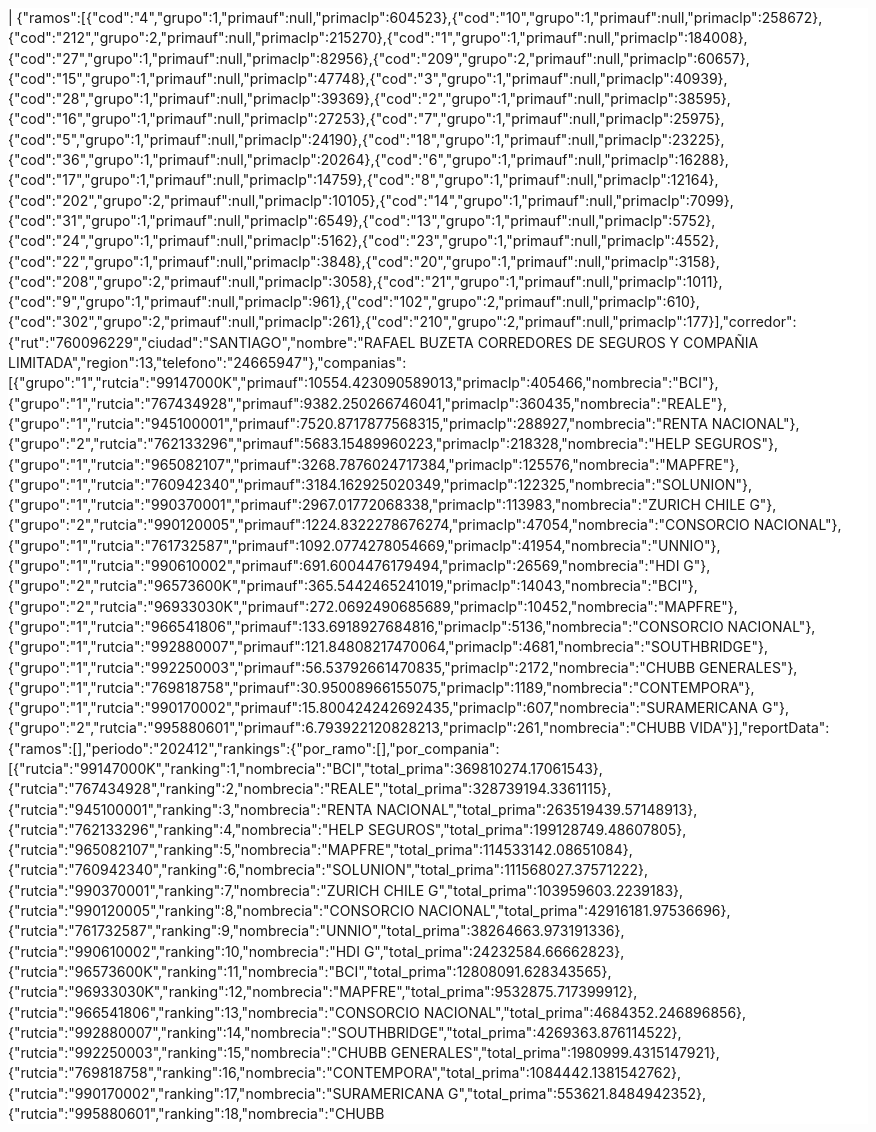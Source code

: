 | {"ramos":[{"cod":"4","grupo":1,"primauf":null,"primaclp":604523},{"cod":"10","grupo":1,"primauf":null,"primaclp":258672},{"cod":"212","grupo":2,"primauf":null,"primaclp":215270},{"cod":"1","grupo":1,"primauf":null,"primaclp":184008},{"cod":"27","grupo":1,"primauf":null,"primaclp":82956},{"cod":"209","grupo":2,"primauf":null,"primaclp":60657},{"cod":"15","grupo":1,"primauf":null,"primaclp":47748},{"cod":"3","grupo":1,"primauf":null,"primaclp":40939},{"cod":"28","grupo":1,"primauf":null,"primaclp":39369},{"cod":"2","grupo":1,"primauf":null,"primaclp":38595},{"cod":"16","grupo":1,"primauf":null,"primaclp":27253},{"cod":"7","grupo":1,"primauf":null,"primaclp":25975},{"cod":"5","grupo":1,"primauf":null,"primaclp":24190},{"cod":"18","grupo":1,"primauf":null,"primaclp":23225},{"cod":"36","grupo":1,"primauf":null,"primaclp":20264},{"cod":"6","grupo":1,"primauf":null,"primaclp":16288},{"cod":"17","grupo":1,"primauf":null,"primaclp":14759},{"cod":"8","grupo":1,"primauf":null,"primaclp":12164},{"cod":"202","grupo":2,"primauf":null,"primaclp":10105},{"cod":"14","grupo":1,"primauf":null,"primaclp":7099},{"cod":"31","grupo":1,"primauf":null,"primaclp":6549},{"cod":"13","grupo":1,"primauf":null,"primaclp":5752},{"cod":"24","grupo":1,"primauf":null,"primaclp":5162},{"cod":"23","grupo":1,"primauf":null,"primaclp":4552},{"cod":"22","grupo":1,"primauf":null,"primaclp":3848},{"cod":"20","grupo":1,"primauf":null,"primaclp":3158},{"cod":"208","grupo":2,"primauf":null,"primaclp":3058},{"cod":"21","grupo":1,"primauf":null,"primaclp":1011},{"cod":"9","grupo":1,"primauf":null,"primaclp":961},{"cod":"102","grupo":2,"primauf":null,"primaclp":610},{"cod":"302","grupo":2,"primauf":null,"primaclp":261},{"cod":"210","grupo":2,"primauf":null,"primaclp":177}],"corredor":{"rut":"760096229","ciudad":"SANTIAGO","nombre":"RAFAEL BUZETA CORREDORES DE SEGUROS Y COMPAÑIA
LIMITADA","region":13,"telefono":"24665947"},"companias":[{"grupo":"1","rutcia":"99147000K","primauf":10554.423090589013,"primaclp":405466,"nombrecia":"BCI"},{"grupo":"1","rutcia":"767434928","primauf":9382.250266746041,"primaclp":360435,"nombrecia":"REALE"},{"grupo":"1","rutcia":"945100001","primauf":7520.8717877568315,"primaclp":288927,"nombrecia":"RENTA NACIONAL"},{"grupo":"2","rutcia":"762133296","primauf":5683.15489960223,"primaclp":218328,"nombrecia":"HELP SEGUROS"},{"grupo":"1","rutcia":"965082107","primauf":3268.7876024717384,"primaclp":125576,"nombrecia":"MAPFRE"},{"grupo":"1","rutcia":"760942340","primauf":3184.162925020349,"primaclp":122325,"nombrecia":"SOLUNION"},{"grupo":"1","rutcia":"990370001","primauf":2967.01772068338,"primaclp":113983,"nombrecia":"ZURICH CHILE G"},{"grupo":"2","rutcia":"990120005","primauf":1224.8322278676274,"primaclp":47054,"nombrecia":"CONSORCIO NACIONAL"},{"grupo":"1","rutcia":"761732587","primauf":1092.0774278054669,"primaclp":41954,"nombrecia":"UNNIO"},{"grupo":"1","rutcia":"990610002","primauf":691.6004476179494,"primaclp":26569,"nombrecia":"HDI G"},{"grupo":"2","rutcia":"96573600K","primauf":365.5442465241019,"primaclp":14043,"nombrecia":"BCI"},{"grupo":"2","rutcia":"96933030K","primauf":272.0692490685689,"primaclp":10452,"nombrecia":"MAPFRE"},{"grupo":"1","rutcia":"966541806","primauf":133.6918927684816,"primaclp":5136,"nombrecia":"CONSORCIO NACIONAL"},{"grupo":"1","rutcia":"992880007","primauf":121.84808217470064,"primaclp":4681,"nombrecia":"SOUTHBRIDGE"},{"grupo":"1","rutcia":"992250003","primauf":56.53792661470835,"primaclp":2172,"nombrecia":"CHUBB GENERALES"},{"grupo":"1","rutcia":"769818758","primauf":30.95008966155075,"primaclp":1189,"nombrecia":"CONTEMPORA"},{"grupo":"1","rutcia":"990170002","primauf":15.800424242692435,"primaclp":607,"nombrecia":"SURAMERICANA G"},{"grupo":"2","rutcia":"995880601","primauf":6.793922120828213,"primaclp":261,"nombrecia":"CHUBB VIDA"}],"reportData":{"ramos":[],"periodo":"202412","rankings":{"por_ramo":[],"por_compania":[{"rutcia":"99147000K","ranking":1,"nombrecia":"BCI","total_prima":369810274.17061543},{"rutcia":"767434928","ranking":2,"nombrecia":"REALE","total_prima":328739194.3361115},{"rutcia":"945100001","ranking":3,"nombrecia":"RENTA NACIONAL","total_prima":263519439.57148913},{"rutcia":"762133296","ranking":4,"nombrecia":"HELP SEGUROS","total_prima":199128749.48607805},{"rutcia":"965082107","ranking":5,"nombrecia":"MAPFRE","total_prima":114533142.08651084},{"rutcia":"760942340","ranking":6,"nombrecia":"SOLUNION","total_prima":111568027.37571222},{"rutcia":"990370001","ranking":7,"nombrecia":"ZURICH CHILE G","total_prima":103959603.2239183},{"rutcia":"990120005","ranking":8,"nombrecia":"CONSORCIO NACIONAL","total_prima":42916181.97536696},{"rutcia":"761732587","ranking":9,"nombrecia":"UNNIO","total_prima":38264663.973191336},{"rutcia":"990610002","ranking":10,"nombrecia":"HDI G","total_prima":24232584.66662823},{"rutcia":"96573600K","ranking":11,"nombrecia":"BCI","total_prima":12808091.628343565},{"rutcia":"96933030K","ranking":12,"nombrecia":"MAPFRE","total_prima":9532875.717399912},{"rutcia":"966541806","ranking":13,"nombrecia":"CONSORCIO NACIONAL","total_prima":4684352.246896856},{"rutcia":"992880007","ranking":14,"nombrecia":"SOUTHBRIDGE","total_prima":4269363.876114522},{"rutcia":"992250003","ranking":15,"nombrecia":"CHUBB GENERALES","total_prima":1980999.4315147921},{"rutcia":"769818758","ranking":16,"nombrecia":"CONTEMPORA","total_prima":1084442.1381542762},{"rutcia":"990170002","ranking":17,"nombrecia":"SURAMERICANA G","total_prima":553621.8484942352},{"rutcia":"995880601","ranking":18,"nombrecia":"CHUBB